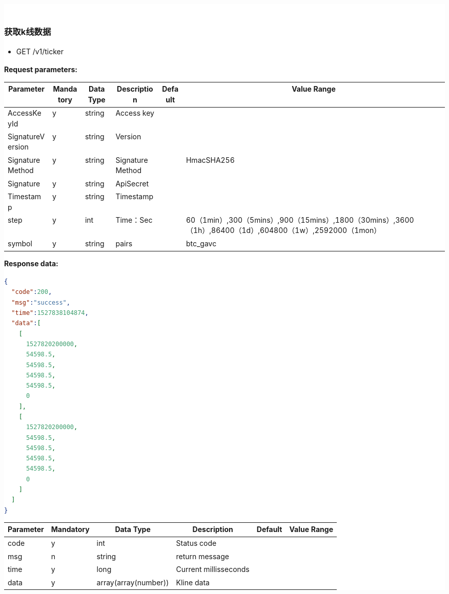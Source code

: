 &nbsp;

### 获取k线数据

-  GET /v1/ticker

**Request parameters:**

Parameter|Mandatory| Data Type|Description|Default|Value Range
------------- | ------------- |  ------------- | ------------- |  ------------- | -------------
AccessKeyId|y|string|Access key
SignatureVersion|y|string|Version
SignatureMethod|y|string|Signature Method||HmacSHA256
Signature|y|string|ApiSecret
Timestamp|y|string|Timestamp
step|y|int|Time：Sec||60（1min）,300（5mins）,900（15mins）,1800（30mins）,3600（1h）,86400（1d）,604800（1w）,2592000（1mon）
symbol|y|string|pairs||btc_gavc

**Response data:**

```json
{
  "code":200,
  "msg":"success",
  "time":1527838104874,
  "data":[
    [
      1527820200000,
      54598.5,
      54598.5,
      54598.5,
      54598.5,
      0
    ],
    [
      1527820200000,
      54598.5,
      54598.5,
      54598.5,
      54598.5,
      0
    ]
  ]
}
```

Parameter|Mandatory| Data Type|Description|Default|Value Range
------------- | ------------- |  ------------- | ------------- |  ------------- | -------------
code|y|int|Status code
msg|n|string|return message
time|y|long|Current millisseconds
data|y|array(array(number))|Kline data
